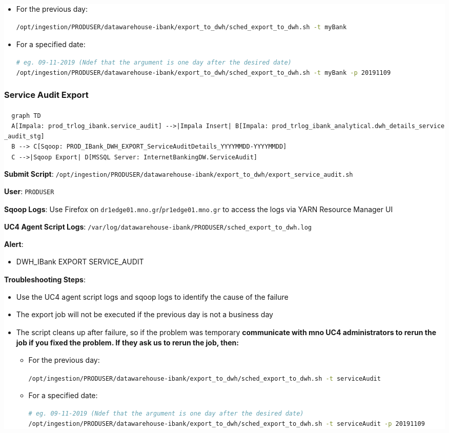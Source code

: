  - For the previous day:

    ``` bash
    /opt/ingestion/PRODUSER/datawarehouse-ibank/export_to_dwh/sched_export_to_dwh.sh -t myBank
    ```
  
  - For a specified date:

    ``` bash
    # eg. 09-11-2019 (Ndef that the argument is one day after the desired date)
    /opt/ingestion/PRODUSER/datawarehouse-ibank/export_to_dwh/sched_export_to_dwh.sh -t myBank -p 20191109
    ```

### Service Audit Export

``` mermaid
  graph TD
  A[Impala: prod_trlog_ibank.service_audit] -->|Impala Insert| B[Impala: prod_trlog_ibank_analytical.dwh_details_service_audit_stg]
  B --> C[Sqoop: PROD_IBank_DWH_EXPORT_ServiceAuditDetails_YYYYMMDD-YYYYMMDD]
  C -->|Sqoop Export| D[MSSQL Server: InternetBankingDW.ServiceAudit]
  ```

**Submit Script**: `/opt/ingestion/PRODUSER/datawarehouse-ibank/export_to_dwh/export_service_audit.sh`

**User**: `PRODUSER`

**Sqoop Logs**: Use Firefox on `dr1edge01.mno.gr`/`pr1edge01.mno.gr` to access the logs via YARN Resource Manager UI

**UC4 Agent Script Logs**: `/var/log/datawarehouse-ibank/PRODUSER/sched_export_to_dwh.log`

**Alert**:

- DWH_IBank EXPORT SERVICE_AUDIT

**Troubleshooting Steps**:

- Use the UC4 agent script logs and sqoop logs to identify the cause of the failure 
- The export job will not be executed if the previous day is not a business day
- The script cleans up after failure, so if the problem was temporary **communicate with mno UC4 administrators to rerun the job if you fixed the problem. If they ask us to rerun the job, then:**

  - For the previous day:

    ``` bash
    /opt/ingestion/PRODUSER/datawarehouse-ibank/export_to_dwh/sched_export_to_dwh.sh -t serviceAudit
    ```
  
  - For a specified date:

    ``` bash
    # eg. 09-11-2019 (Ndef that the argument is one day after the desired date)
    /opt/ingestion/PRODUSER/datawarehouse-ibank/export_to_dwh/sched_export_to_dwh.sh -t serviceAudit -p 20191109
    ```
    
